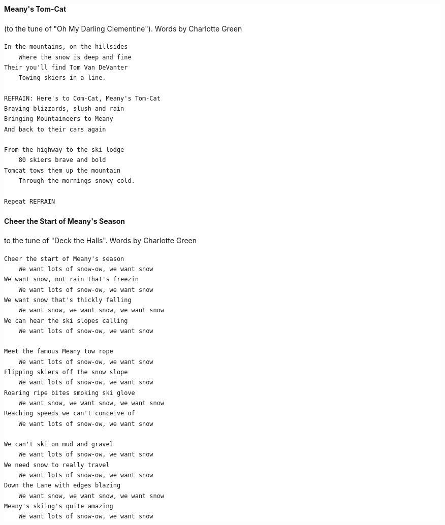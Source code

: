 #### Meany's Tom-Cat

(to the tune of "Oh My Darling Clementine"). Words by Charlotte Green

````
In the mountains, on the hillsides
    Where the snow is deep and fine
Their you'll find Tom Van DeVanter
    Towing skiers in a line.

REFRAIN: Here's to Com-Cat, Meany's Tom-Cat
Braving blizzards, slush and rain
Bringing Mountaineers to Meany
And back to their cars again

From the highway to the ski lodge
    80 skiers brave and bold
Tomcat tows them up the mountain
    Through the mornings snowy cold.

Repeat REFRAIN
````

#### Cheer the Start of Meany's Season

to the tune of "Deck the Halls". Words by Charlotte Green

````
Cheer the start of Meany's season
    We want lots of snow-ow, we want snow
We want snow, not rain that's freezin
    We want lots of snow-ow, we want snow
We want snow that's thickly falling
    We want snow, we want snow, we want snow
We can hear the ski slopes calling
    We want lots of snow-ow, we want snow

Meet the famous Meany tow rope
    We want lots of snow-ow, we want snow
Flipping skiers off the snow slope
    We want lots of snow-ow, we want snow
Roaring ripe bites smoking ski glove
    We want snow, we want snow, we want snow
Reaching speeds we can't conceive of
    We want lots of snow-ow, we want snow

We can't ski on mud and gravel
    We want lots of snow-ow, we want snow
We need snow to really travel
    We want lots of snow-ow, we want snow
Down the Lane with edges blazing
    We want snow, we want snow, we want snow
Meany's skiing's quite amazing
    We want lots of snow-ow, we want snow

````
